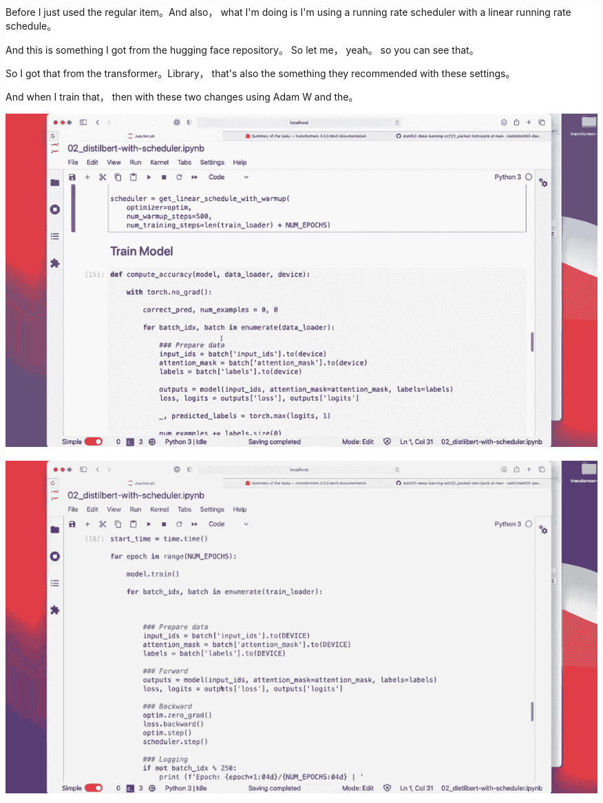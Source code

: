 Before I just used the regular item。And also， what I'm doing is I'm using a running rate scheduler with a linear running rate schedule。

And this is something I got from the hugging face repository。 So let me， yeah。 so you can see that。

 So I got that from the transformer。Library， that's also the something they recommended with these settings。

And when I train that， then with these two changes using Adam W and the。



![](img/154b688314fa0550cc46ed42fc16e4d9_149.png)

![](img/154b688314fa0550cc46ed42fc16e4d9_150.png)
